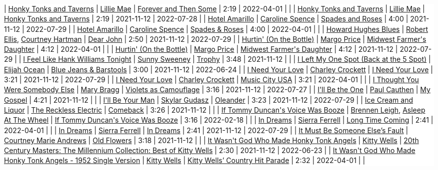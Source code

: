 | [Honky Tonks and Taverns](https://open.spotify.com/track/3IYEFU6TaJl5LmyJnkodBm) | [Lillie Mae](https://open.spotify.com/artist/32bF8EkwKNXBZyEo371paF) | [Forever and Then Some](https://open.spotify.com/album/6FtDjbQ3un5sAv9VFUFyL0) | 2:19 | 2022-04-01 |  |
| [Honky Tonks and Taverns](https://open.spotify.com/track/7A57mX7GPbD0uycT0gl1W2) | [Lillie Mae](https://open.spotify.com/artist/32bF8EkwKNXBZyEo371paF) | [Honky Tonks and Taverns](https://open.spotify.com/album/7jHhUfLqcnVkyGmjldatPX) | 2:19 | 2021-11-12 | 2022-07-28 |
| [Hotel Amarillo](https://open.spotify.com/track/5SDvZaLLRx5vw22lur128q) | [Caroline Spence](https://open.spotify.com/artist/4De2r7QdHl1eZwnEnQ1IzE) | [Spades and Roses](https://open.spotify.com/album/17G3ABTFVs6dpdmk2gPPxC) | 4:00 | 2021-11-12 | 2022-07-29 |
| [Hotel Amarillo](https://open.spotify.com/track/6ErmDvkwkXb00pP6ID9fxw) | [Caroline Spence](https://open.spotify.com/artist/4De2r7QdHl1eZwnEnQ1IzE) | [Spades & Roses](https://open.spotify.com/album/4kMU5M6qBNCiw8Z5nVY4mq) | 4:00 | 2022-04-01 |  |
| [Howard Hughes Blues](https://open.spotify.com/track/4b0bqJ5otqOIycisoiiKs2) | [Robert Ellis](https://open.spotify.com/artist/6XtG9W2KkPiQ6n1rlIvTJE), [Courtney Hartman](https://open.spotify.com/artist/0cncMmardvNmaTb9Jnq8w7) | [Dear John](https://open.spotify.com/album/5tRGxNTSlav2KGfMrRN1L6) | 2:50 | 2021-11-12 | 2022-07-29 |
| [Hurtin' \(On the Bottle\)](https://open.spotify.com/track/161ih87Mf1Jsx6E6WgVPDu) | [Margo Price](https://open.spotify.com/artist/09yvLritEUxHrzx5TlFvbl) | [Midwest Farmer's Daughter](https://open.spotify.com/album/55byaTflUCrOReQQukpctP) | 4:12 | 2022-04-01 |  |
| [Hurtin' \(On the Bottle\)](https://open.spotify.com/track/5cTjO1vlSiN9Xs6xDxWOrI) | [Margo Price](https://open.spotify.com/artist/09yvLritEUxHrzx5TlFvbl) | [Midwest Farmer's Daughter](https://open.spotify.com/album/1ltdOb1CJGjzMW52gq2U9t) | 4:12 | 2021-11-12 | 2022-07-29 |
| [I Feel Like Hank Williams Tonight](https://open.spotify.com/track/56XOeHY9T4Mm686OttTeh5) | [Sunny Sweeney](https://open.spotify.com/artist/3uBMhKEXqr2UtRlx7Jn9LL) | [Trophy](https://open.spotify.com/album/2Kz9ZpZpEZRvdBhdxcR45v) | 3:48 | 2021-11-12 |  |
| [I Left My One Spot \(Back at the 5 Spot\)](https://open.spotify.com/track/2TLkwZyAWcKJI9LT0ZXVKx) | [Elijah Ocean](https://open.spotify.com/artist/0MulydXXWmaMh1GxLKXtrS) | [Blue Jeans & Barstools](https://open.spotify.com/album/2XamjjM47WBYSIt0ToYj8k) | 3:00 | 2021-11-12 | 2022-06-24 |
| [I Need Your Love](https://open.spotify.com/track/1e2CBIOurnWTSbsaSv2lvA) | [Charley Crockett](https://open.spotify.com/artist/3BJX1nYizKvWpZTY5HOAr4) | [I Need Your Love](https://open.spotify.com/album/43UCwuZT8W9u463ZiQc6Qp) | 3:21 | 2021-11-12 | 2022-07-29 |
| [I Need Your Love](https://open.spotify.com/track/2xukUi9mX3gH3n6j0aPyD7) | [Charley Crockett](https://open.spotify.com/artist/3BJX1nYizKvWpZTY5HOAr4) | [Music City USA](https://open.spotify.com/album/1S3byHYDcWlhc7TVkbG2zY) | 3:21 | 2022-04-01 |  |
| [I Thought You Were Somebody Else](https://open.spotify.com/track/7ntJiMBoxCgOROYz59q0Yk) | [Mary Bragg](https://open.spotify.com/artist/72FO0BvoMxHvbQwbNrKqtj) | [Violets as Camouflage](https://open.spotify.com/album/0KCa9BfM1VLKSzfxfM4EPk) | 3:16 | 2021-11-12 | 2022-07-27 |
| [I'll Be the One](https://open.spotify.com/track/01JkrDSrakX5UO5knhpKNA) | [Paul Cauthen](https://open.spotify.com/artist/6yHM0XQEdu9sIlbILMaKBp) | [My Gospel](https://open.spotify.com/album/25uC3BzETi50E1xFm05JcK) | 4:21 | 2021-11-12 |  |
| [I'll Be Your Man](https://open.spotify.com/track/2XgY3RneATmlW3SdVv84Kk) | [Skylar Gudasz](https://open.spotify.com/artist/0isq0T851tBgpJagOHHYHQ) | [Oleander](https://open.spotify.com/album/1xoyw43TDm3ZirMsiZb1Pt) | 3:23 | 2021-11-12 | 2022-07-29 |
| [Ice Cream and Liquor](https://open.spotify.com/track/2JN0eElE3BnGsrbsyvzEhO) | [The Reckless Electric](https://open.spotify.com/artist/1x0DczFntbIchRLLSisGnM) | [Comeback](https://open.spotify.com/album/59RQt16lLTsoUSn2FdHvNb) | 3:26 | 2021-11-12 |  |
| [If Tommy Duncan's Voice Was Booze](https://open.spotify.com/track/7L6nL3D8AxgvuPZh567xhc) | [Brennen Leigh](https://open.spotify.com/artist/5hoqqYuJtD3clexwJn5wWW), [Asleep At The Wheel](https://open.spotify.com/artist/54tWKkrjv4bQgKrQrNlecm) | [If Tommy Duncan's Voice Was Booze](https://open.spotify.com/album/1Xv7QTztLVJLdtXEeuk98S) | 3:16 | 2022-02-18 |  |
| [In Dreams](https://open.spotify.com/track/0ewKJ6eM0Z761OissISTW7) | [Sierra Ferrell](https://open.spotify.com/artist/3oVcF3VdpMuvMvLLyHPT4t) | [Long Time Coming](https://open.spotify.com/album/5ZI0k3IynnC5C9QKMmY7cB) | 2:41 | 2022-04-01 |  |
| [In Dreams](https://open.spotify.com/track/1jzBSEvkIH8uDZbLstFVbV) | [Sierra Ferrell](https://open.spotify.com/artist/3oVcF3VdpMuvMvLLyHPT4t) | [In Dreams](https://open.spotify.com/album/2wluscaDRRfUyN46LD9lee) | 2:41 | 2021-11-12 | 2022-07-29 |
| [It Must Be Someone Else’s Fault](https://open.spotify.com/track/6ZzUCAB0R1S3MJ1yvcBiMj) | [Courtney Marie Andrews](https://open.spotify.com/artist/1EI0B66miJj5Fl408B7E9H) | [Old Flowers](https://open.spotify.com/album/5AytgSqS1iAmarw1kQ0fmI) | 3:18 | 2021-11-12 |  |
| [It Wasn't God Who Made Honky Tonk Angels](https://open.spotify.com/track/6uMB2D7bytHE904AGNekNB) | [Kitty Wells](https://open.spotify.com/artist/4fxdqujwhb2NIQyr7qnnPX) | [20th Century Masters: The Millennium Collection: Best of Kitty Wells](https://open.spotify.com/album/7f2LfXaJOt4tbhE564gTPW) | 2:30 | 2021-11-12 | 2022-06-23 |
| [It Wasn't God Who Made Honky Tonk Angels \- 1952 Single Version](https://open.spotify.com/track/5qYp7YDkLAaSd1nBWejkAD) | [Kitty Wells](https://open.spotify.com/artist/4fxdqujwhb2NIQyr7qnnPX) | [Kitty Wells’ Country Hit Parade](https://open.spotify.com/album/1bRZbNn0690YIdeabIs7aY) | 2:32 | 2022-04-01 |  |